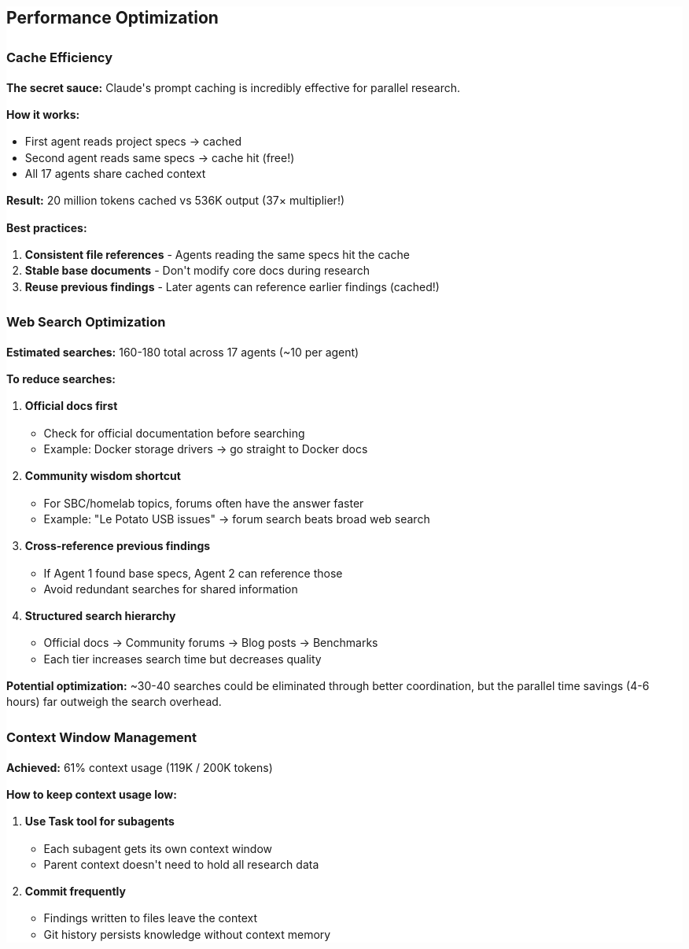 
## Performance Optimization

### Cache Efficiency

**The secret sauce:** Claude's prompt caching is incredibly effective for parallel research.

**How it works:**
- First agent reads project specs → cached
- Second agent reads same specs → cache hit (free!)
- All 17 agents share cached context

**Result:** 20 million tokens cached vs 536K output (37× multiplier!)

**Best practices:**
1. **Consistent file references** - Agents reading the same specs hit the cache
2. **Stable base documents** - Don't modify core docs during research
3. **Reuse previous findings** - Later agents can reference earlier findings (cached!)

### Web Search Optimization

**Estimated searches:** 160-180 total across 17 agents (~10 per agent)

**To reduce searches:**

1. **Official docs first**
   - Check for official documentation before searching
   - Example: Docker storage drivers → go straight to Docker docs

2. **Community wisdom shortcut**
   - For SBC/homelab topics, forums often have the answer faster
   - Example: "Le Potato USB issues" → forum search beats broad web search

3. **Cross-reference previous findings**
   - If Agent 1 found base specs, Agent 2 can reference those
   - Avoid redundant searches for shared information

4. **Structured search hierarchy**
   - Official docs → Community forums → Blog posts → Benchmarks
   - Each tier increases search time but decreases quality

**Potential optimization:** ~30-40 searches could be eliminated through better coordination, but the parallel time savings (4-6 hours) far outweigh the search overhead.

### Context Window Management

**Achieved:** 61% context usage (119K / 200K tokens)

**How to keep context usage low:**

1. **Use Task tool for subagents**
   - Each subagent gets its own context window
   - Parent context doesn't need to hold all research data

2. **Commit frequently**
   - Findings written to files leave the context
   - Git history persists knowledge without context memory
